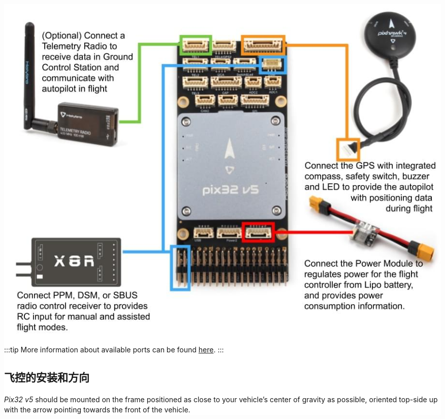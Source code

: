 ![Pix32 v5 Wiring Overview](../../assets/flight_controller/holybro_pix32_v5/pix32_v5_wiring_overview.jpg)

:::tip
More information about available ports can be found [here](https://cdn.shopify.com/s/files/1/0604/5905/7341/files/Holybro_Pix32-V5-Base-Mini-Pinouts.pdf).
:::

## 飞控的安装和方向

_Pix32 v5_ should be mounted on the frame positioned as close to your vehicle’s center of gravity as possible, oriented top-side up with the arrow pointing towards the front of the vehicle.

